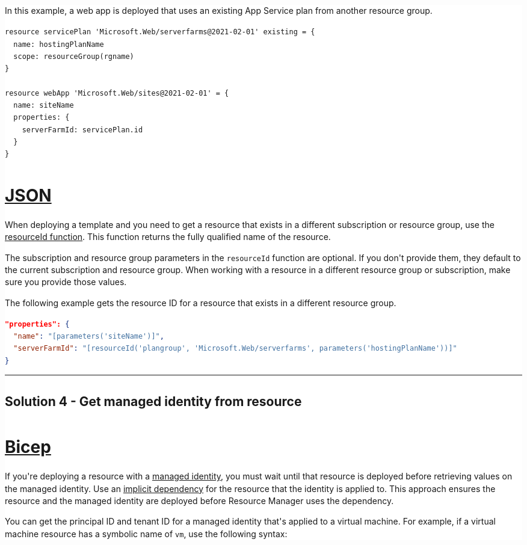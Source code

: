 In this example, a web app is deployed that uses an existing App Service plan from another resource group.

```bicep
resource servicePlan 'Microsoft.Web/serverfarms@2021-02-01' existing = {
  name: hostingPlanName
  scope: resourceGroup(rgname)
}

resource webApp 'Microsoft.Web/sites@2021-02-01' = {
  name: siteName
  properties: {
    serverFarmId: servicePlan.id
  }
}
```

# [JSON](#tab/json)

When deploying a template and you need to get a resource that exists in a different subscription or resource group, use the [resourceId function](../templates/template-functions-resource.md#resourceid). This function returns the fully qualified name of the resource.

The subscription and resource group parameters in the `resourceId` function are optional. If you don't provide them, they default to the current subscription and resource group. When working with a resource in a different resource group or subscription, make sure you provide those values.

The following example gets the resource ID for a resource that exists in a different resource group.

```json
"properties": {
  "name": "[parameters('siteName')]",
  "serverFarmId": "[resourceId('plangroup', 'Microsoft.Web/serverfarms', parameters('hostingPlanName'))]"
}
```

---

## Solution 4 - Get managed identity from resource

# [Bicep](#tab/bicep)

If you're deploying a resource with a [managed identity](../../active-directory/managed-identities-azure-resources/overview.md), you must wait until that resource is deployed before retrieving values on the managed identity. Use an [implicit dependency](../bicep/resource-dependencies.md#implicit-dependency) for the resource that the identity is applied to. This approach ensures the resource and the managed identity are deployed before Resource Manager uses the dependency.

You can get the principal ID and tenant ID for a managed identity that's applied to a virtual machine. For example, if a virtual machine resource has a symbolic name of `vm`, use the following syntax:
